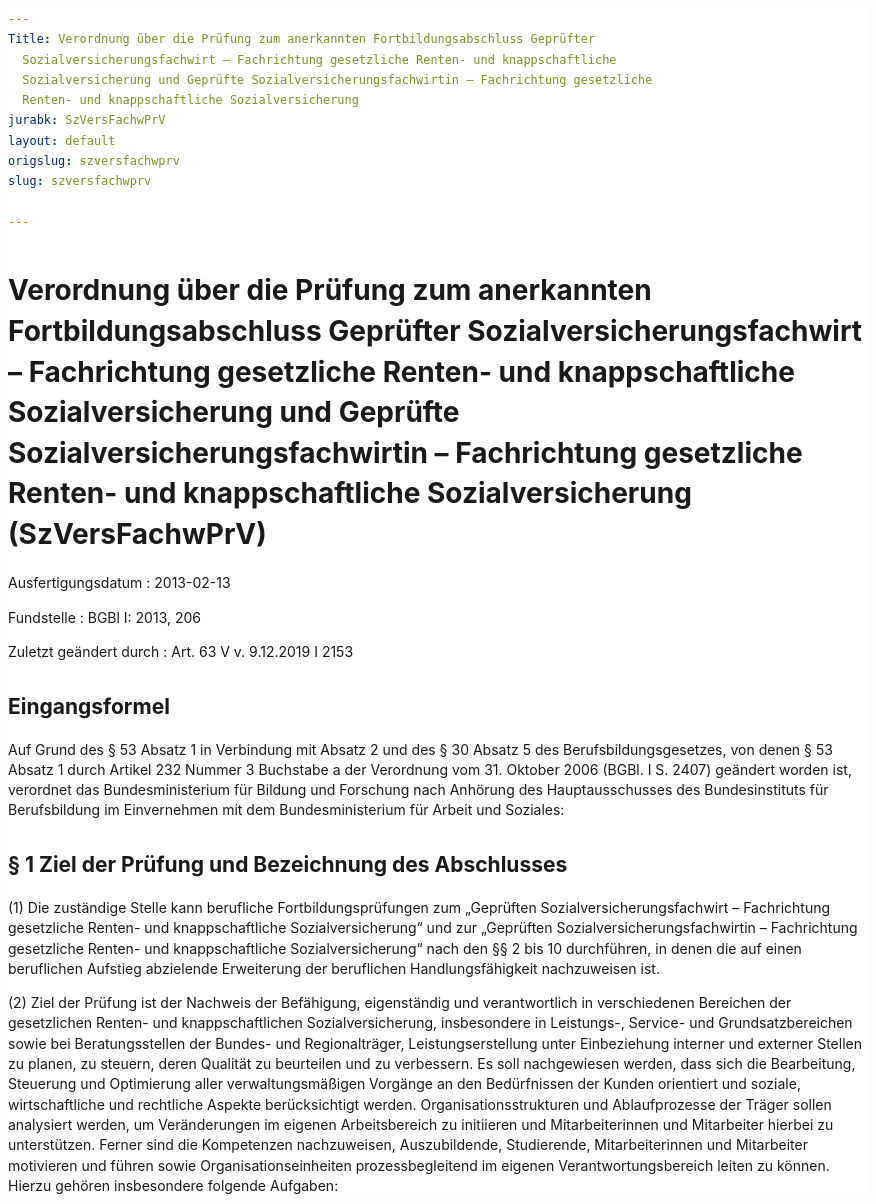 ```yaml
---
Title: Verordnung über die Prüfung zum anerkannten Fortbildungsabschluss Geprüfter
  Sozialversicherungsfachwirt – Fachrichtung gesetzliche Renten- und knappschaftliche
  Sozialversicherung und Geprüfte Sozialversicherungsfachwirtin – Fachrichtung gesetzliche
  Renten- und knappschaftliche Sozialversicherung
jurabk: SzVersFachwPrV
layout: default
origslug: szversfachwprv
slug: szversfachwprv

---
```


# Verordnung über die Prüfung zum anerkannten Fortbildungsabschluss Geprüfter Sozialversicherungsfachwirt – Fachrichtung gesetzliche Renten- und knappschaftliche Sozialversicherung und Geprüfte Sozialversicherungsfachwirtin – Fachrichtung gesetzliche Renten- und knappschaftliche Sozialversicherung (SzVersFachwPrV)

Ausfertigungsdatum
:   2013-02-13

Fundstelle
:   BGBl I: 2013, 206

Zuletzt geändert durch
:   Art. 63 V v. 9.12.2019 I 2153


## Eingangsformel

Auf Grund des § 53 Absatz 1 in Verbindung mit Absatz 2 und des § 30 Absatz 5 des Berufsbildungsgesetzes, von denen § 53 Absatz 1 durch Artikel 232 Nummer 3 Buchstabe a der Verordnung vom 31. Oktober 2006 (BGBl. I S. 2407) geändert worden ist, verordnet das Bundesministerium für Bildung und Forschung nach Anhörung des Hauptausschusses des Bundesinstituts für Berufsbildung im Einvernehmen mit dem Bundesministerium für Arbeit und Soziales:


## § 1 Ziel der Prüfung und Bezeichnung des Abschlusses

(1) Die zuständige Stelle kann berufliche Fortbildungsprüfungen zum „Geprüften Sozialversicherungsfachwirt – Fachrichtung gesetzliche Renten- und knappschaftliche Sozialversicherung“ und zur „Geprüften Sozialversicherungsfachwirtin – Fachrichtung gesetzliche Renten- und knappschaftliche Sozialversicherung“ nach den §§ 2 bis 10 durchführen, in denen die auf einen beruflichen Aufstieg abzielende Erweiterung der beruflichen Handlungsfähigkeit nachzuweisen ist.

(2) Ziel der Prüfung ist der Nachweis der Befähigung, eigenständig und verantwortlich in verschiedenen Bereichen der gesetzlichen Renten- und knappschaftlichen Sozialversicherung, insbesondere in Leistungs-, Service- und Grundsatzbereichen sowie bei Beratungsstellen der Bundes- und Regionalträger, Leistungserstellung unter Einbeziehung interner und externer Stellen zu planen, zu steuern, deren Qualität zu beurteilen und zu verbessern. Es soll nachgewiesen werden, dass sich die Bearbeitung, Steuerung und Optimierung aller verwaltungsmäßigen Vorgänge an den Bedürfnissen der Kunden orientiert und soziale, wirtschaftliche und rechtliche Aspekte berücksichtigt werden. Organisationsstrukturen und Ablaufprozesse der Träger sollen analysiert werden, um Veränderungen im eigenen Arbeitsbereich zu initiieren und Mitarbeiterinnen und Mitarbeiter hierbei zu unterstützen. Ferner sind die Kompetenzen nachzuweisen, Auszubildende, Studierende, Mitarbeiterinnen und Mitarbeiter motivieren und führen sowie Organisationseinheiten prozessbegleitend im eigenen Verantwortungsbereich leiten zu können. Hierzu gehören insbesondere folgende Aufgaben:
